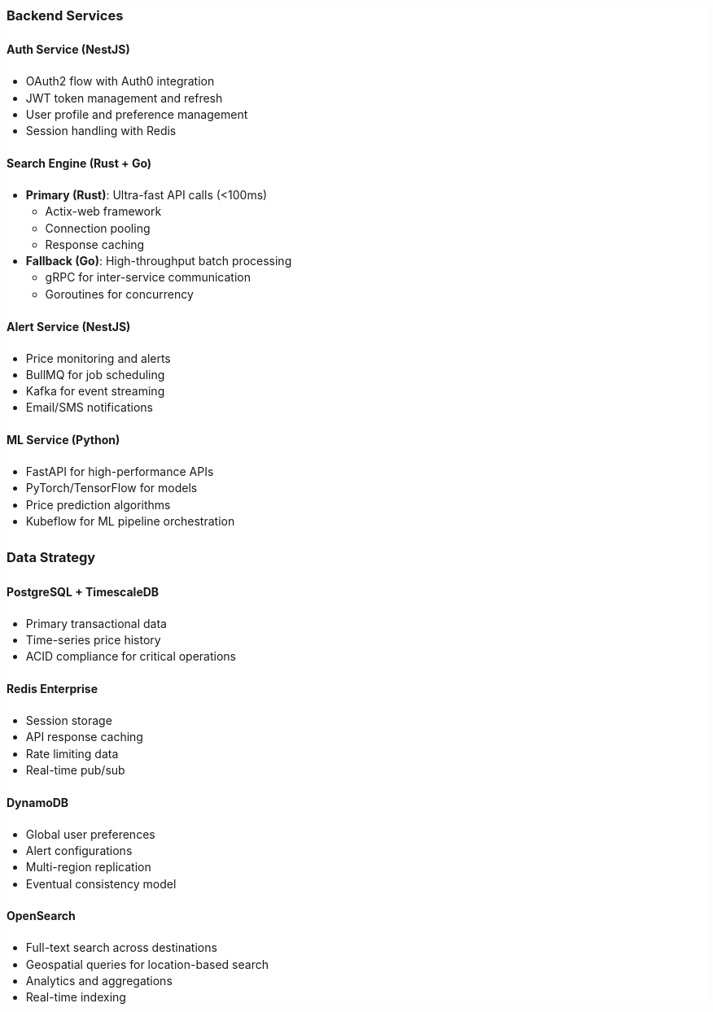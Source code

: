 ### Backend Services

#### Auth Service (NestJS)
- OAuth2 flow with Auth0 integration
- JWT token management and refresh
- User profile and preference management
- Session handling with Redis

#### Search Engine (Rust + Go)
- **Primary (Rust)**: Ultra-fast API calls (<100ms)
  - Actix-web framework
  - Connection pooling
  - Response caching
- **Fallback (Go)**: High-throughput batch processing
  - gRPC for inter-service communication
  - Goroutines for concurrency

#### Alert Service (NestJS)
- Price monitoring and alerts
- BullMQ for job scheduling
- Kafka for event streaming
- Email/SMS notifications

#### ML Service (Python)
- FastAPI for high-performance APIs
- PyTorch/TensorFlow for models
- Price prediction algorithms
- Kubeflow for ML pipeline orchestration

### Data Strategy

#### PostgreSQL + TimescaleDB
- Primary transactional data
- Time-series price history
- ACID compliance for critical operations

#### Redis Enterprise
- Session storage
- API response caching
- Rate limiting data
- Real-time pub/sub

#### DynamoDB
- Global user preferences
- Alert configurations
- Multi-region replication
- Eventual consistency model

#### OpenSearch
- Full-text search across destinations
- Geospatial queries for location-based search
- Analytics and aggregations
- Real-time indexing

